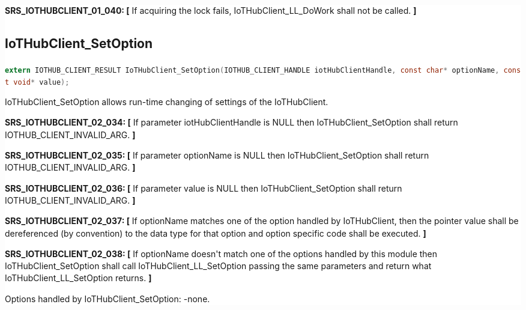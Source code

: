 **SRS_IOTHUBCLIENT_01_040: [** If acquiring the lock fails, IoTHubClient_LL_DoWork shall not be called. **]**



## IoTHubClient_SetOption
```c
extern IOTHUB_CLIENT_RESULT IoTHubClient_SetOption(IOTHUB_CLIENT_HANDLE iotHubClientHandle, const char* optionName, const void* value);
```

IoTHubClient_SetOption allows run-time changing of settings of the IoTHubClient. 

**SRS_IOTHUBCLIENT_02_034: [** If parameter iotHubClientHandle is NULL then IoTHubClient_SetOption shall return IOTHUB_CLIENT_INVALID_ARG. **]**

**SRS_IOTHUBCLIENT_02_035: [** If parameter optionName is NULL then IoTHubClient_SetOption shall return IOTHUB_CLIENT_INVALID_ARG. **]**

**SRS_IOTHUBCLIENT_02_036: [** If parameter value is NULL then IoTHubClient_SetOption shall return IOTHUB_CLIENT_INVALID_ARG. **]**

**SRS_IOTHUBCLIENT_02_037: [** If optionName matches one of the option handled by IoTHubClient, then the pointer value shall be dereferenced (by convention) to the data type for that option and option specific code shall be executed. **]**

**SRS_IOTHUBCLIENT_02_038: [** If optionName doesn't match one of the options handled by this module then IoTHubClient_SetOption shall call IoTHubClient_LL_SetOption passing the same parameters and return what IoTHubClient_LL_SetOption returns. **]**



Options handled by IoTHubClient_SetOption:
-none.

